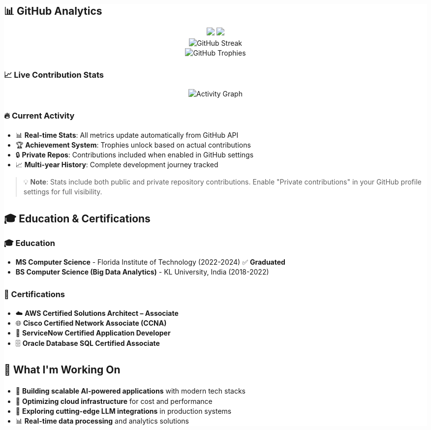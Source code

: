 ## 📊 GitHub Analytics

<div align="center">
  <img height="180em" src="https://github-readme-stats.vercel.app/api?username=laharikarrotu&show_icons=true&theme=radical&include_all_commits=true&count_private=true"/>
  <img height="180em" src="https://github-readme-stats.vercel.app/api/top-langs/?username=laharikarrotu&layout=compact&theme=radical"/>
</div>

<div align="center">
  <img src="https://github-readme-streak-stats.herokuapp.com/?user=laharikarrotu&theme=radical" alt="GitHub Streak"/>
</div>

<div align="center">
  <img src="https://github-profile-trophy.vercel.app/?username=laharikarrotu&theme=radical&no-frame=false&no-bg=false&margin-w=4&row=1" alt="GitHub Trophies"/>
</div>

### 📈 Live Contribution Stats
<div align="center">
  <img src="https://github-readme-activity-graph.cyclic.app/graph?username=laharikarrotu&theme=github-compact&bg_color=0d1117&color=79ff97&line=00b4d8&point=ffffff&area=true&hide_border=true" alt="Activity Graph"/>
</div>

### 🔥 Current Activity
- 📊 **Real-time Stats**: All metrics update automatically from GitHub API
- 🏆 **Achievement System**: Trophies unlock based on actual contributions
- 🔒 **Private Repos**: Contributions included when enabled in GitHub settings
- 📈 **Multi-year History**: Complete development journey tracked

> 💡 **Note**: Stats include both public and private repository contributions. Enable "Private contributions" in your GitHub profile settings for full visibility.

## 🎓 Education & Certifications

### 🎓 Education
- **MS Computer Science** - Florida Institute of Technology (2022-2024) ✅ **Graduated**
- **BS Computer Science (Big Data Analytics)** - KL University, India (2018-2022)

### 📜 Certifications
- ☁️ **AWS Certified Solutions Architect – Associate**
- 🌐 **Cisco Certified Network Associate (CCNA)**
- 🔧 **ServiceNow Certified Application Developer**
- 🗄️ **Oracle Database SQL Certified Associate**

## 🌟 What I'm Working On

- 🔬 **Building scalable AI-powered applications** with modern tech stacks
- 🚀 **Optimizing cloud infrastructure** for cost and performance
- 🤖 **Exploring cutting-edge LLM integrations** in production systems
- 📊 **Real-time data processing** and analytics solutions
